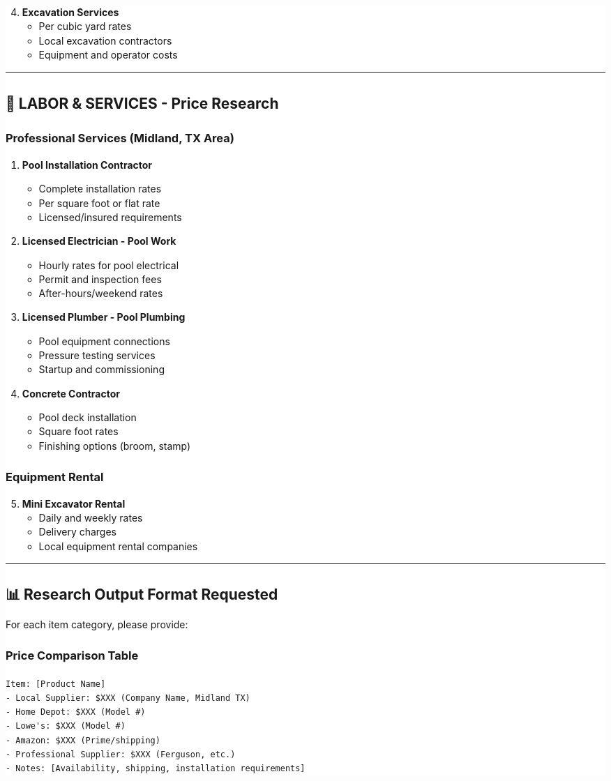 4. **Excavation Services**
   - Per cubic yard rates
   - Local excavation contractors
   - Equipment and operator costs

---

## 👷 LABOR & SERVICES - Price Research

### Professional Services (Midland, TX Area)
1. **Pool Installation Contractor**
   - Complete installation rates
   - Per square foot or flat rate
   - Licensed/insured requirements

2. **Licensed Electrician - Pool Work**
   - Hourly rates for pool electrical
   - Permit and inspection fees
   - After-hours/weekend rates

3. **Licensed Plumber - Pool Plumbing**
   - Pool equipment connections
   - Pressure testing services
   - Startup and commissioning

4. **Concrete Contractor**
   - Pool deck installation
   - Square foot rates
   - Finishing options (broom, stamp)

### Equipment Rental
5. **Mini Excavator Rental**
   - Daily and weekly rates
   - Delivery charges
   - Local equipment rental companies

---

## 📊 Research Output Format Requested

For each item category, please provide:

### Price Comparison Table
```
Item: [Product Name]
- Local Supplier: $XXX (Company Name, Midland TX)
- Home Depot: $XXX (Model #)
- Lowe's: $XXX (Model #)
- Amazon: $XXX (Prime/shipping)
- Professional Supplier: $XXX (Ferguson, etc.)
- Notes: [Availability, shipping, installation requirements]
```
